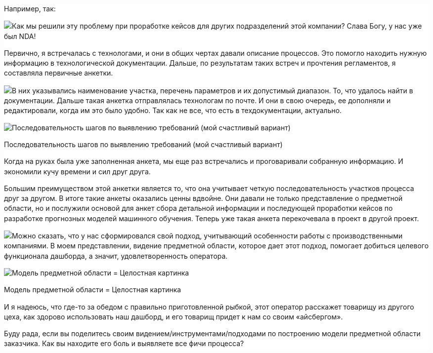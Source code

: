 Например, так:

![](https://habrastorage.org/getpro/habr/upload_files/773/a0b/11e/773a0b11e730f4af9924b3643dc23aa9.png)Как мы решили эту проблему при проработке кейсов для других подразделений этой компании? Слава Богу, у нас уже был NDA!

Первично, я встречалась с технологами, и они в общих чертах давали описание процессов. Это помогло находить нужную информацию в технологической документации. Дальше, по результатам таких встреч и прочтения регламентов, я составляла первичные анкетки.

![](https://habrastorage.org/getpro/habr/upload_files/dd9/b6d/523/dd9b6d5237c0d6b474e27a59ab4e3947.png)В них указывались наименование участка, перечень параметров и их допустимый диапазон. То, что удалось найти в документации. Дальше такая анкетка отправлялась технологам по почте. И они в свою очередь, ее дополняли и редактировали, когда им это было удобно. Так как не все, что есть в техдокументации, актуально.

![](https://habrastorage.org/getpro/habr/upload_files/b40/afa/9b1/b40afa9b1fda3a069c2e1c52f28ffcba.png "Последовательность шагов по выявлению требований (мой счастливый вариант)")

Последовательность шагов по выявлению требований (мой счастливый вариант)

Когда на руках была уже заполненная анкета, мы еще раз встречались и проговаривали собранную информацию. И экономили кучу времени и сил друг друга.

Большим преимуществом этой анкетки является то, что она учитывает четкую последовательность участков процесса друг за другом. В итоге такие анкеты оказались ценны вдвойне. Они давали не только представление о предметной области, но и послужили основой для анкет сбора детальной информации и последующей проработки кейсов по разработке прогнозных моделей машинного обучения. Теперь уже такая анкета перекочевала в проект в другой проект.

![](https://habrastorage.org/getpro/habr/upload_files/220/7e8/690/2207e8690619a40d6b62610016dd3eb5.png)Можно сказать, что у нас сформировался свой подход, учитывающий особенности работы с производственными компаниями. В моем представлении, видение предметной области, которое дает этот подход, помогает добиться целевого функционала дашборда, а значит, удовлетворенность оператора.

![](https://habrastorage.org/getpro/habr/upload_files/733/948/75c/73394875c64bfae4bfe18bf6adede0ea.png "Модель предметной области = Целостная картинка")

Модель предметной области = Целостная картинка

И я надеюсь, что где-то за обедом с правильно приготовленной рыбкой, этот оператор расскажет товарищу из другого цеха, как здорово использовать наш дашборд, и его товарищ придет к нам со своим «айсбергом».

Буду рада, если вы поделитесь своим видением/инструментами/подходами по построению модели предметной области заказчика. Как вы находите его боль и выявляете все фичи процесса?